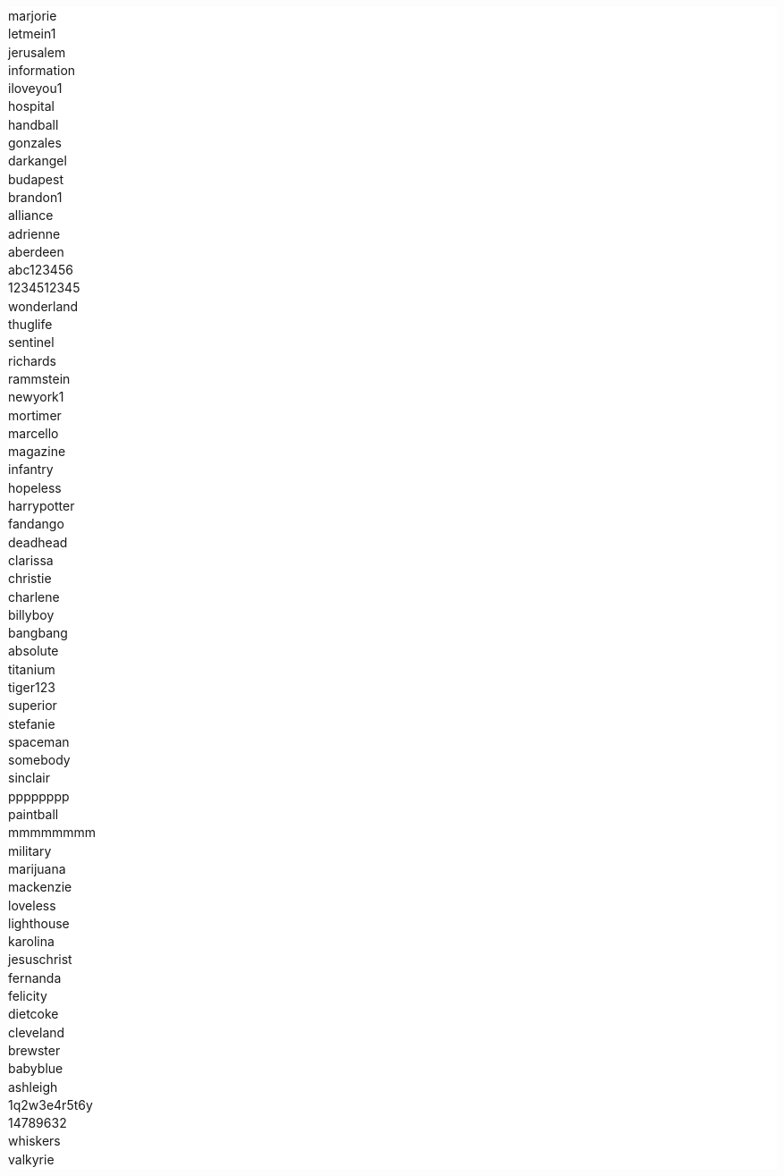 marjorie<br>
letmein1<br>
jerusalem<br>
information<br>
iloveyou1<br>
hospital<br>
handball<br>
gonzales<br>
darkangel<br>
budapest<br>
brandon1<br>
alliance<br>
adrienne<br>
aberdeen<br>
abc123456<br>
1234512345<br>
wonderland<br>
thuglife<br>
sentinel<br>
richards<br>
rammstein<br>
newyork1<br>
mortimer<br>
marcello<br>
magazine<br>
infantry<br>
hopeless<br>
harrypotter<br>
fandango<br>
deadhead<br>
clarissa<br>
christie<br>
charlene<br>
billyboy<br>
bangbang<br>
absolute<br>
titanium<br>
tiger123<br>
superior<br>
stefanie<br>
spaceman<br>
somebody<br>
sinclair<br>
pppppppp<br>
paintball<br>
mmmmmmmm<br>
military<br>
marijuana<br>
mackenzie<br>
loveless<br>
lighthouse<br>
karolina<br>
jesuschrist<br>
fernanda<br>
felicity<br>
dietcoke<br>
cleveland<br>
brewster<br>
babyblue<br>
ashleigh<br>
1q2w3e4r5t6y<br>
14789632<br>
whiskers<br>
valkyrie<br>